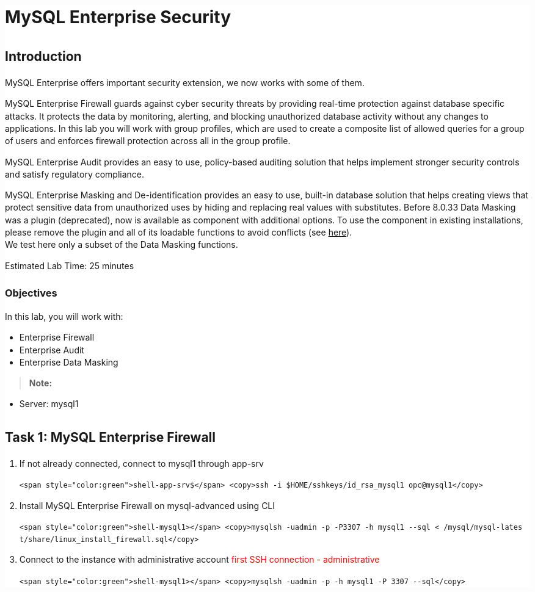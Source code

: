 # MySQL Enterprise Security

## Introduction
MySQL Enterprise offers important security extension, we now works with some of them.  

MySQL Enterprise Firewall guards against cyber security threats by providing real-time protection against database specific attacks. It protects the data by monitoring, alerting, and blocking unauthorized database activity without any changes to applications.
In this lab you will work with group profiles, which are used to create a composite list of allowed queries for a group of users and enforces firewall protection across all in the group profile.  

MySQL Enterprise Audit provides an easy to use, policy-based auditing solution that helps implement stronger security controls and satisfy regulatory compliance.  

MySQL Enterprise Masking and De-identification provides an easy to use, built-in database solution that helps creating views that protect sensitive data from unauthorized uses by hiding and replacing real values with substitutes. Before 8.0.33 Data Masking was a plugin (deprecated), now is available as component with additional options. To use the component in existing installations, please remove the plugin and all of its loadable functions to avoid conflicts (see [here](https://dev.mysql.com/doc/refman/8.0/en/data-masking-components-installation.html)).  
We test here only a subset of the Data Masking functions.

Estimated Lab Time: 25 minutes

### Objectives
In this lab, you will work with:
* Enterprise Firewall
* Enterprise Audit
* Enterprise Data Masking


> **Note:**
 * Server: mysql1

## Task 1: MySQL Enterprise Firewall

1. If not already connected, connect to mysql1 through app-srv
    ```
    <span style="color:green">shell-app-srv$</span> <copy>ssh -i $HOME/sshkeys/id_rsa_mysql1 opc@mysql1</copy>
    ```

2. Install MySQL Enterprise Firewall on mysql-advanced using CLI
    ```
    <span style="color:green">shell-mysql1></span> <copy>mysqlsh -uadmin -p -P3307 -h mysql1 --sql < /mysql/mysql-latest/share/linux_install_firewall.sql</copy>
    ```

3. Connect to the instance with administrative account <span style="color:red">first SSH connection - administrative</span>
    ```
    <span style="color:green">shell-mysql1></span> <copy>mysqlsh -uadmin -p -h mysql1 -P 3307 --sql</copy>
    ```
